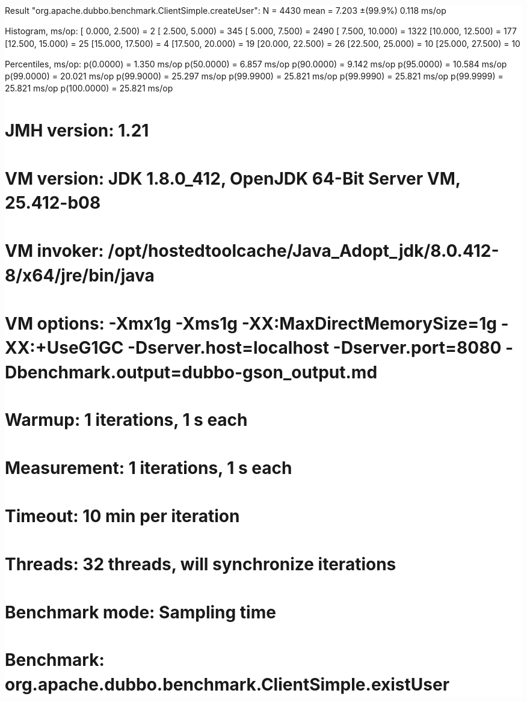 

Result "org.apache.dubbo.benchmark.ClientSimple.createUser":
  N = 4430
  mean =      7.203 ±(99.9%) 0.118 ms/op

  Histogram, ms/op:
    [ 0.000,  2.500) = 2 
    [ 2.500,  5.000) = 345 
    [ 5.000,  7.500) = 2490 
    [ 7.500, 10.000) = 1322 
    [10.000, 12.500) = 177 
    [12.500, 15.000) = 25 
    [15.000, 17.500) = 4 
    [17.500, 20.000) = 19 
    [20.000, 22.500) = 26 
    [22.500, 25.000) = 10 
    [25.000, 27.500) = 10 

  Percentiles, ms/op:
      p(0.0000) =      1.350 ms/op
     p(50.0000) =      6.857 ms/op
     p(90.0000) =      9.142 ms/op
     p(95.0000) =     10.584 ms/op
     p(99.0000) =     20.021 ms/op
     p(99.9000) =     25.297 ms/op
     p(99.9900) =     25.821 ms/op
     p(99.9990) =     25.821 ms/op
     p(99.9999) =     25.821 ms/op
    p(100.0000) =     25.821 ms/op


# JMH version: 1.21
# VM version: JDK 1.8.0_412, OpenJDK 64-Bit Server VM, 25.412-b08
# VM invoker: /opt/hostedtoolcache/Java_Adopt_jdk/8.0.412-8/x64/jre/bin/java
# VM options: -Xmx1g -Xms1g -XX:MaxDirectMemorySize=1g -XX:+UseG1GC -Dserver.host=localhost -Dserver.port=8080 -Dbenchmark.output=dubbo-gson_output.md
# Warmup: 1 iterations, 1 s each
# Measurement: 1 iterations, 1 s each
# Timeout: 10 min per iteration
# Threads: 32 threads, will synchronize iterations
# Benchmark mode: Sampling time
# Benchmark: org.apache.dubbo.benchmark.ClientSimple.existUser
